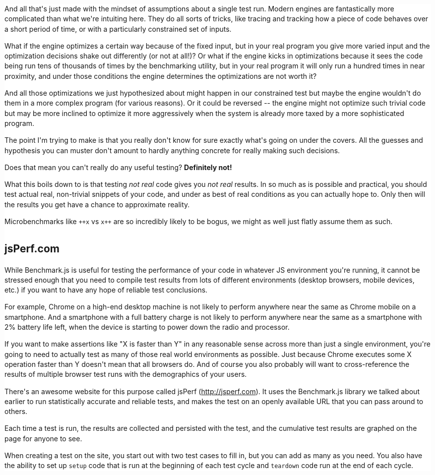 And all that's just made with the mindset of assumptions about a single test run. Modern engines are fantastically more complicated than what we're intuiting here. They do all sorts of tricks, like tracing and tracking how a piece of code behaves over a short period of time, or with a particularly constrained set of inputs.

What if the engine optimizes a certain way because of the fixed input, but in your real program you give more varied input and the optimization decisions shake out differently (or not at all!)? Or what if the engine kicks in optimizations because it sees the code being run tens of thousands of times by the benchmarking utility, but in your real program it will only run a hundred times in near proximity, and under those conditions the engine determines the optimizations are not worth it?

And all those optimizations we just hypothesized about might happen in our constrained test but maybe the engine wouldn't do them in a more complex program (for various reasons). Or it could be reversed -- the engine might not optimize such trivial code but may be more inclined to optimize it more aggressively when the system is already more taxed by a more sophisticated program.

The point I'm trying to make is that you really don't know for sure exactly what's going on under the covers. All the guesses and hypothesis you can muster don't amount to hardly anything concrete for really making such decisions.

Does that mean you can't really do any useful testing? **Definitely not!**

What this boils down to is that testing *not real* code gives you *not real* results. In so much as is possible and practical, you should test actual real, non-trivial snippets of your code, and under as best of real conditions as you can actually hope to. Only then will the results you get have a chance to approximate reality.

Microbenchmarks like `++x` vs `x++` are so incredibly likely to be bogus, we might as well just flatly assume them as such.

## jsPerf.com

While Benchmark.js is useful for testing the performance of your code in whatever JS environment you're running, it cannot be stressed enough that you need to compile test results from lots of different environments (desktop browsers, mobile devices, etc.) if you want to have any hope of reliable test conclusions.

For example, Chrome on a high-end desktop machine is not likely to perform anywhere near the same as Chrome mobile on a smartphone. And a smartphone with a full battery charge is not likely to perform anywhere near the same as a smartphone with 2% battery life left, when the device is starting to power down the radio and processor.

If you want to make assertions like "X is faster than Y" in any reasonable sense across more than just a single environment, you're going to need to actually test as many of those real world environments as possible. Just because Chrome executes some X operation faster than Y doesn't mean that all browsers do. And of course you also probably will want to cross-reference the results of multiple browser test runs with the demographics of your users.

There's an awesome website for this purpose called jsPerf (http://jsperf.com). It uses the Benchmark.js library we talked about earlier to run statistically accurate and reliable tests, and makes the test on an openly available URL that you can pass around to others.

Each time a test is run, the results are collected and persisted with the test, and the cumulative test results are graphed on the page for anyone to see.

When creating a test on the site, you start out with two test cases to fill in, but you can add as many as you need. You also have the ability to set up `setup` code that is run at the beginning of each test cycle and `teardown` code run at the end of each cycle.
